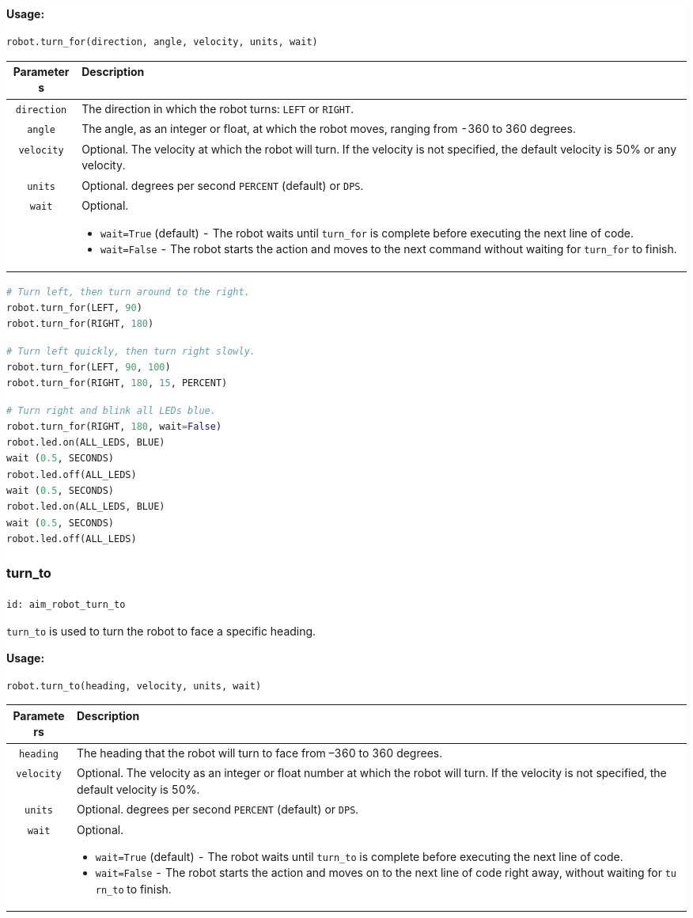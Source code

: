 **Usage:**

`robot.turn_for(direction, angle, velocity, units, wait)`

| Parameters       | Description                                                                 |
|:------------------: | :-----------------------------------------------------------------------------|
| `direction` | The direction in which the robot turns: `LEFT` or `RIGHT`. |
| `angle` | The angle, as an integer or float, at which the robot moves, ranging from -360 to 360 degrees. |
| `velocity` | Optional. The velocity at which the robot will turn. If the velocity is not specified, the default velocity is 50% or any velocity. |
| `units` | Optional. degrees per second `PERCENT` (default) or `DPS`.|
| `wait` | Optional.<ul><li>`wait=True` (default) - The robot waits until `turn_for` is complete before executing the next line of code.</li> <li>`wait=False` - The robot starts the action and moves to the next command without waiting for `turn_for` to finish.</li></ul> |

```python
# Turn left, then turn around to the right.
robot.turn_for(LEFT, 90)
robot.turn_for(RIGHT, 180)
```

```python
# Turn left quickly, then turn right slowly.
robot.turn_for(LEFT, 90, 100)
robot.turn_for(RIGHT, 180, 15, PERCENT)
```

```python
# Turn right and blink all LEDs blue.
robot.turn_for(RIGHT, 180, wait=False)
robot.led.on(ALL_LEDS, BLUE)
wait (0.5, SECONDS)
robot.led.off(ALL_LEDS)
wait (0.5, SECONDS)
robot.led.on(ALL_LEDS, BLUE)
wait (0.5, SECONDS)
robot.led.off(ALL_LEDS)
```

### turn_to

```{vexcode}
id: aim_robot_turn_to
```

`turn_to` is used to turn the robot to face a specific heading.

**Usage:**

`robot.turn_to(heading, velocity, units, wait)`

| Parameters       | Description                                                                 |
|:------------------: | :-----------------------------------------------------------------------------|
| `heading` | The heading that the robot will turn to face from –360 to 360 degrees. |
| `velocity` | Optional. The velocity as an integer or float number at which the robot will turn. If the velocity is not specified, the default velocity is 50%. |
| `units` | Optional. degrees per second `PERCENT` (default) or `DPS`.|
| `wait` | Optional. <ul><li>`wait=True` (default) - The robot waits until `turn_to` is complete before executing the next line of code.</li> <li>`wait=False` - The robot starts the action and moves on to the next line of code right away, without waiting for `turn_to` to finish.</li></ul>|
